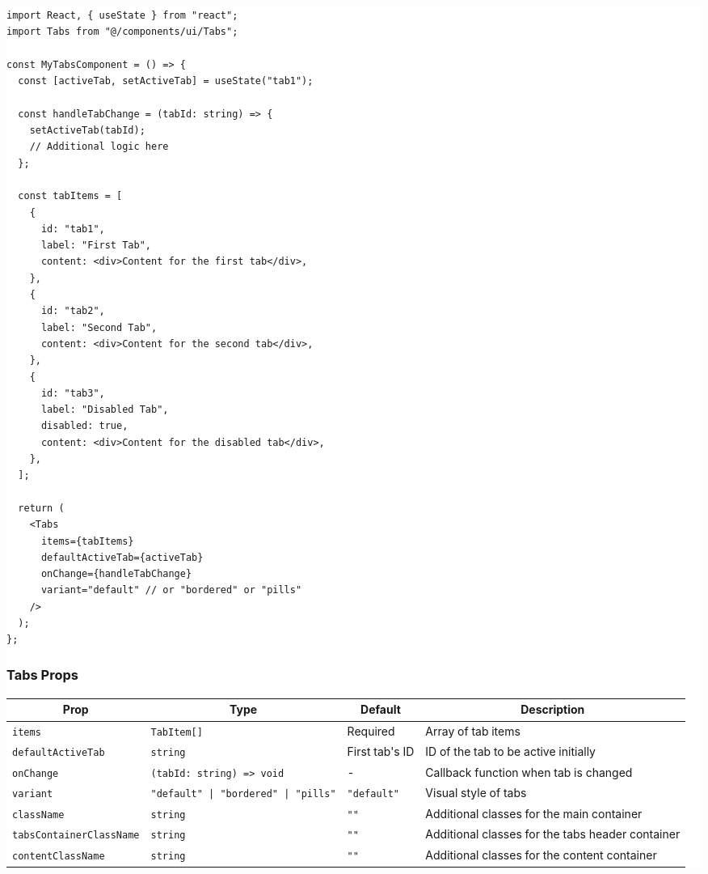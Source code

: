 ```tsx
import React, { useState } from "react";
import Tabs from "@/components/ui/Tabs";

const MyTabsComponent = () => {
  const [activeTab, setActiveTab] = useState("tab1");

  const handleTabChange = (tabId: string) => {
    setActiveTab(tabId);
    // Additional logic here
  };

  const tabItems = [
    {
      id: "tab1",
      label: "First Tab",
      content: <div>Content for the first tab</div>,
    },
    {
      id: "tab2",
      label: "Second Tab",
      content: <div>Content for the second tab</div>,
    },
    {
      id: "tab3",
      label: "Disabled Tab",
      disabled: true,
      content: <div>Content for the disabled tab</div>,
    },
  ];

  return (
    <Tabs
      items={tabItems}
      defaultActiveTab={activeTab}
      onChange={handleTabChange}
      variant="default" // or "bordered" or "pills"
    />
  );
};
```

### Tabs Props

| Prop                     | Type                                 | Default        | Description                                      |
| ------------------------ | ------------------------------------ | -------------- | ------------------------------------------------ |
| `items`                  | `TabItem[]`                          | Required       | Array of tab items                               |
| `defaultActiveTab`       | `string`                             | First tab's ID | ID of the tab to be active initially             |
| `onChange`               | `(tabId: string) => void`            | -              | Callback function when tab is changed            |
| `variant`                | `"default" \| "bordered" \| "pills"` | `"default"`    | Visual style of tabs                             |
| `className`              | `string`                             | `""`           | Additional classes for the main container        |
| `tabsContainerClassName` | `string`                             | `""`           | Additional classes for the tabs header container |
| `contentClassName`       | `string`                             | `""`           | Additional classes for the content container     |
